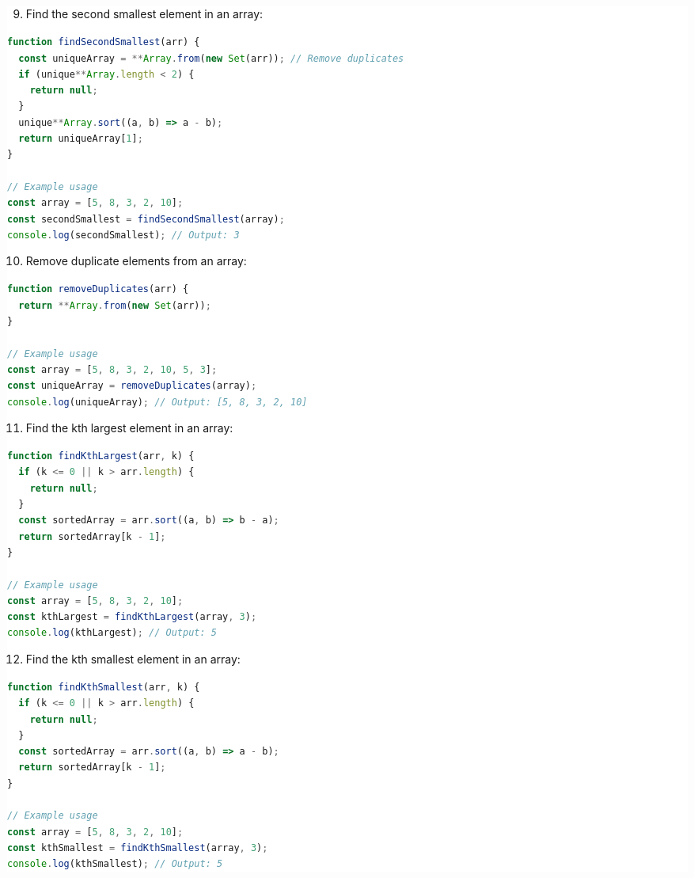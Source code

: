 9. Find the second smallest element in an array:
```javascript
function findSecondSmallest(arr) {
  const uniqueArray = **Array.from(new Set(arr)); // Remove duplicates
  if (unique**Array.length < 2) {
    return null;
  }
  unique**Array.sort((a, b) => a - b);
  return uniqueArray[1];
}

// Example usage
const array = [5, 8, 3, 2, 10];
const secondSmallest = findSecondSmallest(array);
console.log(secondSmallest); // Output: 3
```

10. Remove duplicate elements from an array:
```javascript
function removeDuplicates(arr) {
  return **Array.from(new Set(arr));
}

// Example usage
const array = [5, 8, 3, 2, 10, 5, 3];
const uniqueArray = removeDuplicates(array);
console.log(uniqueArray); // Output: [5, 8, 3, 2, 10]
```


11. Find the kth largest element in an array:
```javascript
function findKthLargest(arr, k) {
  if (k <= 0 || k > arr.length) {
    return null;
  }
  const sortedArray = arr.sort((a, b) => b - a);
  return sortedArray[k - 1];
}

// Example usage
const array = [5, 8, 3, 2, 10];
const kthLargest = findKthLargest(array, 3);
console.log(kthLargest); // Output: 5
```

12. Find the kth smallest element in an array:
```javascript
function findKthSmallest(arr, k) {
  if (k <= 0 || k > arr.length) {
    return null;
  }
  const sortedArray = arr.sort((a, b) => a - b);
  return sortedArray[k - 1];
}

// Example usage
const array = [5, 8, 3, 2, 10];
const kthSmallest = findKthSmallest(array, 3);
console.log(kthSmallest); // Output: 5
```
